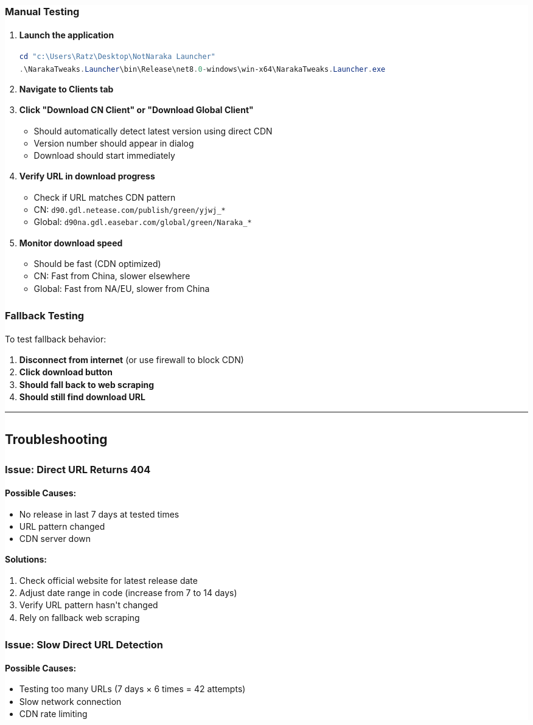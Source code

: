 ### Manual Testing

1. **Launch the application**
   ```powershell
   cd "c:\Users\Ratz\Desktop\NotNaraka Launcher"
   .\NarakaTweaks.Launcher\bin\Release\net8.0-windows\win-x64\NarakaTweaks.Launcher.exe
   ```

2. **Navigate to Clients tab**

3. **Click "Download CN Client" or "Download Global Client"**
   - Should automatically detect latest version using direct CDN
   - Version number should appear in dialog
   - Download should start immediately

4. **Verify URL in download progress**
   - Check if URL matches CDN pattern
   - CN: `d90.gdl.netease.com/publish/green/yjwj_*`
   - Global: `d90na.gdl.easebar.com/global/green/Naraka_*`

5. **Monitor download speed**
   - Should be fast (CDN optimized)
   - CN: Fast from China, slower elsewhere
   - Global: Fast from NA/EU, slower from China

### Fallback Testing

To test fallback behavior:

1. **Disconnect from internet** (or use firewall to block CDN)
2. **Click download button**
3. **Should fall back to web scraping**
4. **Should still find download URL**

---

## Troubleshooting

### Issue: Direct URL Returns 404

**Possible Causes:**
- No release in last 7 days at tested times
- URL pattern changed
- CDN server down

**Solutions:**
1. Check official website for latest release date
2. Adjust date range in code (increase from 7 to 14 days)
3. Verify URL pattern hasn't changed
4. Rely on fallback web scraping

### Issue: Slow Direct URL Detection

**Possible Causes:**
- Testing too many URLs (7 days × 6 times = 42 attempts)
- Slow network connection
- CDN rate limiting
